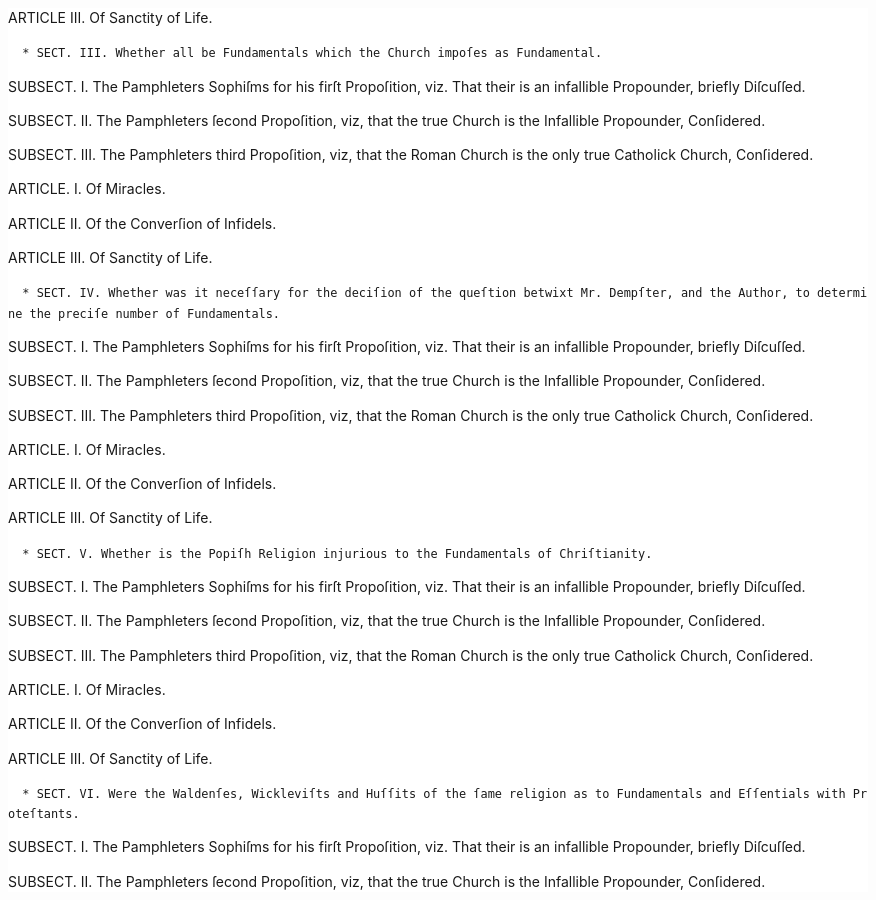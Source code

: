 ARTICLE III. Of Sanctity of Life.

      * SECT. III. Whether all be Fundamentals which the Church impoſes as Fundamental.

SUBSECT. I. The Pamphleters Sophiſms for his firſt Propoſition, viz. That their is an infallible Propounder, briefly Diſcuſſed.

SUBSECT. II. The Pamphleters ſecond Propoſition, viz, that the true Church is the Infallible Propounder, Conſidered.

SUBSECT. III. The Pamphleters third Propoſition, viz, that the Roman Church is the only true Catholick Church, Conſidered.

ARTICLE. I. Of Miracles.

ARTICLE II. Of the Converſion of Infidels.

ARTICLE III. Of Sanctity of Life.

      * SECT. IV. Whether was it neceſſary for the deciſion of the queſtion betwixt Mr. Dempſter, and the Author, to determine the preciſe number of Fundamentals.

SUBSECT. I. The Pamphleters Sophiſms for his firſt Propoſition, viz. That their is an infallible Propounder, briefly Diſcuſſed.

SUBSECT. II. The Pamphleters ſecond Propoſition, viz, that the true Church is the Infallible Propounder, Conſidered.

SUBSECT. III. The Pamphleters third Propoſition, viz, that the Roman Church is the only true Catholick Church, Conſidered.

ARTICLE. I. Of Miracles.

ARTICLE II. Of the Converſion of Infidels.

ARTICLE III. Of Sanctity of Life.

      * SECT. V. Whether is the Popiſh Religion injurious to the Fundamentals of Chriſtianity.

SUBSECT. I. The Pamphleters Sophiſms for his firſt Propoſition, viz. That their is an infallible Propounder, briefly Diſcuſſed.

SUBSECT. II. The Pamphleters ſecond Propoſition, viz, that the true Church is the Infallible Propounder, Conſidered.

SUBSECT. III. The Pamphleters third Propoſition, viz, that the Roman Church is the only true Catholick Church, Conſidered.

ARTICLE. I. Of Miracles.

ARTICLE II. Of the Converſion of Infidels.

ARTICLE III. Of Sanctity of Life.

      * SECT. VI. Were the Waldenſes, Wickleviſts and Huſſits of the ſame religion as to Fundamentals and Eſſentials with Proteſtants.

SUBSECT. I. The Pamphleters Sophiſms for his firſt Propoſition, viz. That their is an infallible Propounder, briefly Diſcuſſed.

SUBSECT. II. The Pamphleters ſecond Propoſition, viz, that the true Church is the Infallible Propounder, Conſidered.
